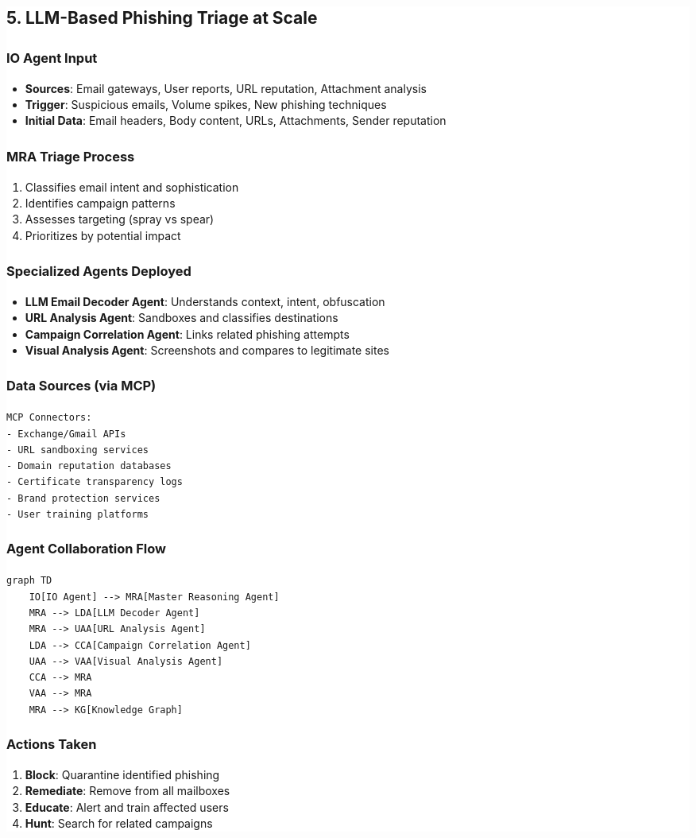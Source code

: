 
## 5. LLM-Based Phishing Triage at Scale

### IO Agent Input
- **Sources**: Email gateways, User reports, URL reputation, Attachment analysis
- **Trigger**: Suspicious emails, Volume spikes, New phishing techniques
- **Initial Data**: Email headers, Body content, URLs, Attachments, Sender reputation

### MRA Triage Process
1. Classifies email intent and sophistication
2. Identifies campaign patterns
3. Assesses targeting (spray vs spear)
4. Prioritizes by potential impact

### Specialized Agents Deployed
- **LLM Email Decoder Agent**: Understands context, intent, obfuscation
- **URL Analysis Agent**: Sandboxes and classifies destinations
- **Campaign Correlation Agent**: Links related phishing attempts
- **Visual Analysis Agent**: Screenshots and compares to legitimate sites

### Data Sources (via MCP)
```
MCP Connectors:
- Exchange/Gmail APIs
- URL sandboxing services
- Domain reputation databases
- Certificate transparency logs
- Brand protection services
- User training platforms
```

### Agent Collaboration Flow
```mermaid
graph TD
    IO[IO Agent] --> MRA[Master Reasoning Agent]
    MRA --> LDA[LLM Decoder Agent]
    MRA --> UAA[URL Analysis Agent]
    LDA --> CCA[Campaign Correlation Agent]
    UAA --> VAA[Visual Analysis Agent]
    CCA --> MRA
    VAA --> MRA
    MRA --> KG[Knowledge Graph]
```

### Actions Taken
1. **Block**: Quarantine identified phishing
2. **Remediate**: Remove from all mailboxes
3. **Educate**: Alert and train affected users
4. **Hunt**: Search for related campaigns
